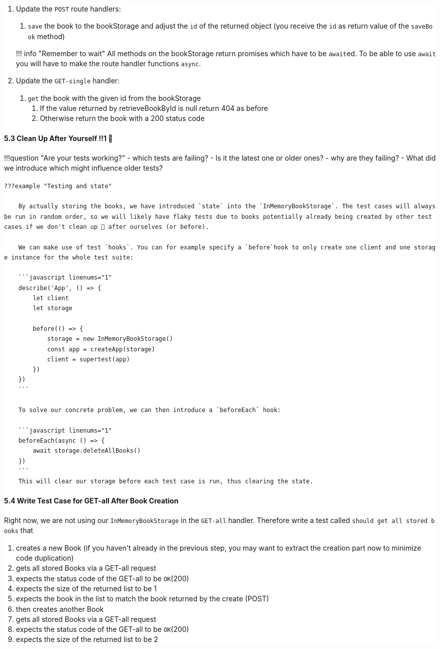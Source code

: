 1. Update the `POST` route handlers:
	1. `save` the book to the bookStorage and adjust the `id` of the returned object (you receive the `id` as return value of the `saveBook` method)

	!!! info "Remember to wait"
		All methods on the bookStorage return promises which have to be `await`ed.
		To be able to use `await` you will have to make the route handler functions `async`.

1. Update the `GET-single` handler:
	1. `get` the book with the given id from the bookStorage
		1. If the value returned by retrieveBookById is null return 404 as before
		1. Otherwise return the book with a 200 status code

#### 5.3 Clean Up After Yourself !!1 🥴

!!!question "Are your tests working?"
	- which tests are failing? - Is it the latest one or older ones?
	- why are they failing? - What did we introduce which might influence older tests?

	???example "Testing and state"

		By actually storing the books, we have introduced `state` into the `InMemoryBookStorage`. The test cases will always be run in random order, so we will likely have flaky tests due to books potentially already being created by other test cases if we don't clean up 🧹 after ourselves (or before).

		We can make use of test `hooks`. You can for example specify a `before`hook to only create one client and one storage instance for the whole test suite:

		```javascript linenums="1"
		describe('App', () => {
			let client
			let storage

			before(() => {
				storage = new InMemoryBookStorage()
				const app = createApp(storage)
				client = supertest(app)
			})
		})
		```

		To solve our concrete problem, we can then introduce a `beforeEach` hook:

		```javascript linenums="1"
		beforeEach(async () => {
			await storage.deleteAllBooks()
		})
		```
		This will clear our storage before each test case is run, thus clearing the state.


#### 5.4 Write Test Case for GET-all After Book Creation
Right now, we are not using our `InMemoryBookStorage` in the `GET-all` handler. Therefore write a test called `should get all stored books` that

1. creates a new Book (if you haven't already in the previous step, you may want to extract the creation part now to minimize code duplication)
1. gets all stored Books via a GET-all request
1. expects the status code of the GET-all to be `OK`(200)
1. expects the size of the returned list to be 1
1. expects the book in the list to match the book returned by the create (POST)
1. then creates another Book
1. gets all stored Books via a GET-all request
1. expects the status code of the GET-all to be `OK`(200)
1. expects the size of the returned list to be 2
